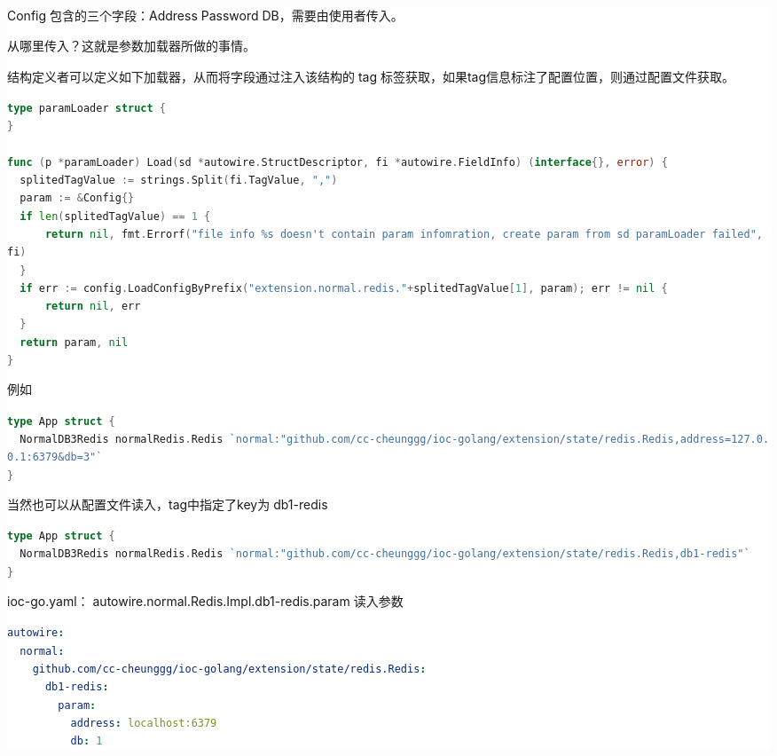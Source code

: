   Config 包含的三个字段：Address Password DB，需要由使用者传入。

  从哪里传入？这就是参数加载器所做的事情。

  结构定义者可以定义如下加载器，从而将字段通过注入该结构的 tag 标签获取，如果tag信息标注了配置位置，则通过配置文件获取。

  ```go
  type paramLoader struct {
  }
  
  func (p *paramLoader) Load(sd *autowire.StructDescriptor, fi *autowire.FieldInfo) (interface{}, error) {
  	splitedTagValue := strings.Split(fi.TagValue, ",")
  	param := &Config{}
  	if len(splitedTagValue) == 1 {
  		return nil, fmt.Errorf("file info %s doesn't contain param infomration, create param from sd paramLoader failed", fi)
  	}
  	if err := config.LoadConfigByPrefix("extension.normal.redis."+splitedTagValue[1], param); err != nil {
  		return nil, err
  	}
  	return param, nil
  }
  ```

  例如 

  ```go
  type App struct {
  	NormalDB3Redis normalRedis.Redis `normal:"github.com/cc-cheunggg/ioc-golang/extension/state/redis.Redis,address=127.0.0.1:6379&db=3"`
  }
  ```

  当然也可以从配置文件读入，tag中指定了key为 db1-redis

  ```go
  type App struct {
  	NormalDB3Redis normalRedis.Redis `normal:"github.com/cc-cheunggg/ioc-golang/extension/state/redis.Redis,db1-redis"`
  }
  ```

  ioc-go.yaml： autowire.normal.Redis.Impl.db1-redis.param 读入参数

  ```yaml
  autowire:
    normal:
      github.com/cc-cheunggg/ioc-golang/extension/state/redis.Redis:
        db1-redis:
          param:
            address: localhost:6379
            db: 1
  ```
  
  
  